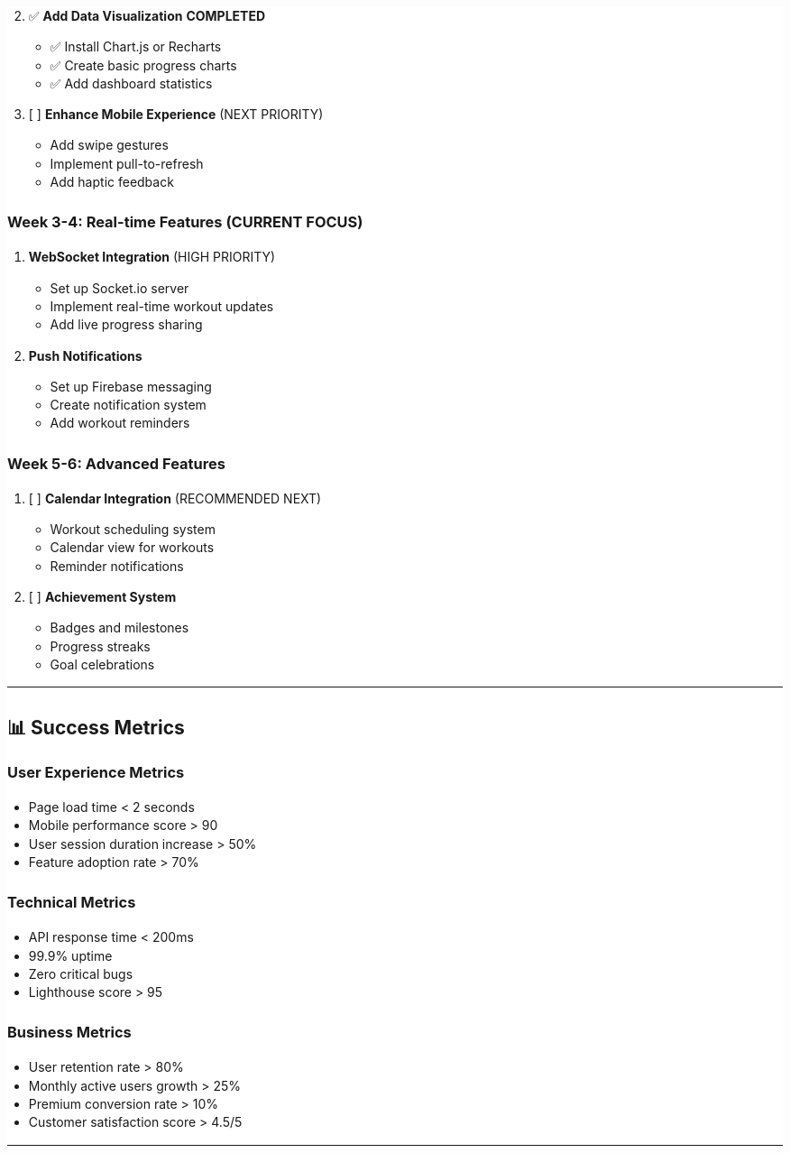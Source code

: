 2. ✅ **Add Data Visualization** **COMPLETED**
   - ✅ Install Chart.js or Recharts
   - ✅ Create basic progress charts
   - ✅ Add dashboard statistics

3. [ ] **Enhance Mobile Experience** (NEXT PRIORITY)
   - Add swipe gestures
   - Implement pull-to-refresh
   - Add haptic feedback

### Week 3-4: Real-time Features (CURRENT FOCUS)
1. **WebSocket Integration** (HIGH PRIORITY)
   - Set up Socket.io server
   - Implement real-time workout updates
   - Add live progress sharing

2. **Push Notifications**
   - Set up Firebase messaging
   - Create notification system
   - Add workout reminders

### Week 5-6: Advanced Features  
1. [ ] **Calendar Integration** (RECOMMENDED NEXT)
   - Workout scheduling system
   - Calendar view for workouts
   - Reminder notifications

2. [ ] **Achievement System**
   - Badges and milestones
   - Progress streaks
   - Goal celebrations

---

## 📊 **Success Metrics**

### User Experience Metrics
- Page load time < 2 seconds
- Mobile performance score > 90
- User session duration increase > 50%
- Feature adoption rate > 70%

### Technical Metrics
- API response time < 200ms
- 99.9% uptime
- Zero critical bugs
- Lighthouse score > 95

### Business Metrics
- User retention rate > 80%
- Monthly active users growth > 25%
- Premium conversion rate > 10%
- Customer satisfaction score > 4.5/5

---